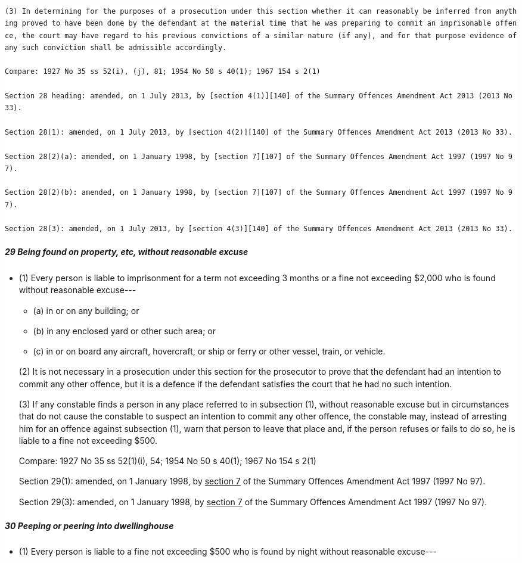    (3) In determining for the purposes of a prosecution under this section whether it can reasonably be inferred from anything proved to have been done by the defendant at the material time that he was preparing to commit an imprisonable offence, the court may have regard to his previous convictions of a similar nature (if any), and for that purpose evidence of any such conviction shall be admissible accordingly.
    
    Compare: 1927 No 35 ss 52(i), (j), 81; 1954 No 50 s 40(1); 1967 154 s 2(1)
    
    Section 28 heading: amended, on 1 July 2013, by [section 4(1)][140] of the Summary Offences Amendment Act 2013 (2013 No 33).
    
    Section 28(1): amended, on 1 July 2013, by [section 4(2)][140] of the Summary Offences Amendment Act 2013 (2013 No 33).
    
    Section 28(2)(a): amended, on 1 January 1998, by [section 7][107] of the Summary Offences Amendment Act 1997 (1997 No 97).
    
    Section 28(2)(b): amended, on 1 January 1998, by [section 7][107] of the Summary Offences Amendment Act 1997 (1997 No 97).
    
    Section 28(3): amended, on 1 July 2013, by [section 4(3)][140] of the Summary Offences Amendment Act 2013 (2013 No 33).

##### 29 Being found on property, etc, without reasonable excuse
    
*   (1) Every person is liable to imprisonment for a term not exceeding 3 months or a fine not exceeding $2,000 who is found without reasonable excuse---
        
    *   (a) in or on any building; or
    
    *   (b) in any enclosed yard or other such area; or
    
    *   (c) in or on board any aircraft, hovercraft, or ship or ferry or other vessel, train, or vehicle.
    
    (2) It is not necessary in a prosecution under this section for the prosecutor to prove that the defendant had an intention to commit any other offence, but it is a defence if the defendant satisfies the court that he had no such intention.
    
    (3) If any constable finds a person in any place referred to in subsection (1), without reasonable excuse but in circumstances that do not cause the constable to suspect an intention to commit any other offence, the constable may, instead of arresting him for an offence against subsection (1), warn that person to leave that place and, if the person refuses or fails to do so, he is liable to a fine not exceeding $500\.
    
    Compare: 1927 No 35 ss 52(1)(i), 54; 1954 No 50 s 40(1); 1967 No 154 s 2(1)
    
    Section 29(1): amended, on 1 January 1998, by [section 7][107] of the Summary Offences Amendment Act 1997 (1997 No 97).
    
    Section 29(3): amended, on 1 January 1998, by [section 7][107] of the Summary Offences Amendment Act 1997 (1997 No 97).

##### 30 Peeping or peering into dwellinghouse
    
*   (1) Every person is liable to a fine not exceeding $500 who is found by night without reasonable excuse---
        

[0]: http://www.legislation.govt.nz/act/public/1981/0113/latest/link.aspx?id=DLM2998524
[1]: http://www.legislation.govt.nz/act/public/1981/0113/latest/whole.html#DLM53350
[2]: http://www.legislation.govt.nz/act/public/1981/0113/latest/whole.html#DLM53352
[3]: http://www.legislation.govt.nz/act/public/1981/0113/latest/whole.html#DLM53353
[4]: http://www.legislation.govt.nz/act/public/1981/0113/latest/whole.html#DLM4038123
[5]: http://www.legislation.govt.nz/act/public/1981/0113/latest/whole.html#DLM53398
[6]: http://www.legislation.govt.nz/act/public/1981/0113/latest/whole.html#DLM53500
[7]: http://www.legislation.govt.nz/act/public/1981/0113/latest/whole.html#DLM53504
[8]: http://www.legislation.govt.nz/act/public/1981/0113/latest/whole.html#DLM53507
[9]: http://www.legislation.govt.nz/act/public/1981/0113/latest/whole.html#DLM53510
[10]: http://www.legislation.govt.nz/act/public/1981/0113/latest/whole.html#DLM53514
[11]: http://www.legislation.govt.nz/act/public/1981/0113/latest/whole.html#DLM53517
[12]: http://www.legislation.govt.nz/act/public/1981/0113/latest/whole.html#DLM53520
[13]: http://www.legislation.govt.nz/act/public/1981/0113/latest/whole.html#DLM53522
[14]: http://www.legislation.govt.nz/act/public/1981/0113/latest/whole.html#DLM53524
[15]: http://www.legislation.govt.nz/act/public/1981/0113/latest/whole.html#DLM4038124
[16]: http://www.legislation.govt.nz/act/public/1981/0113/latest/whole.html#DLM53528
[17]: http://www.legislation.govt.nz/act/public/1981/0113/latest/whole.html#DLM53530
[18]: http://www.legislation.govt.nz/act/public/1981/0113/latest/whole.html#DLM53532
[19]: http://www.legislation.govt.nz/act/public/1981/0113/latest/whole.html#DLM53535
[20]: http://www.legislation.govt.nz/act/public/1981/0113/latest/whole.html#DLM53538
[21]: http://www.legislation.govt.nz/act/public/1981/0113/latest/whole.html#DLM1405201
[22]: http://www.legislation.govt.nz/act/public/1981/0113/latest/whole.html#DLM1405202
[23]: http://www.legislation.govt.nz/act/public/1981/0113/latest/whole.html#DLM53541
[24]: http://www.legislation.govt.nz/act/public/1981/0113/latest/whole.html#DLM53543
[25]: http://www.legislation.govt.nz/act/public/1981/0113/latest/whole.html#DLM53545
[26]: http://www.legislation.govt.nz/act/public/1981/0113/latest/whole.html#DLM6246401
[27]: http://www.legislation.govt.nz/act/public/1981/0113/latest/whole.html#DLM53549
[28]: http://www.legislation.govt.nz/act/public/1981/0113/latest/whole.html#DLM1405209
[29]: http://www.legislation.govt.nz/act/public/1981/0113/latest/whole.html#DLM1405210
[30]: http://www.legislation.govt.nz/act/public/1981/0113/latest/whole.html#DLM1635387
[31]: http://www.legislation.govt.nz/act/public/1981/0113/latest/whole.html#DLM4038125
[32]: http://www.legislation.govt.nz/act/public/1981/0113/latest/whole.html#DLM53552
[33]: http://www.legislation.govt.nz/act/public/1981/0113/latest/whole.html#DLM53553
[34]: http://www.legislation.govt.nz/act/public/1981/0113/latest/whole.html#DLM53554
[35]: http://www.legislation.govt.nz/act/public/1981/0113/latest/whole.html#DLM53558
[36]: http://www.legislation.govt.nz/act/public/1981/0113/latest/whole.html#DLM53560
[37]: http://www.legislation.govt.nz/act/public/1981/0113/latest/whole.html#DLM53562
[38]: http://www.legislation.govt.nz/act/public/1981/0113/latest/whole.html#DLM4038126
[39]: http://www.legislation.govt.nz/act/public/1981/0113/latest/whole.html#DLM53565
[40]: http://www.legislation.govt.nz/act/public/1981/0113/latest/whole.html#DLM4038127
[41]: http://www.legislation.govt.nz/act/public/1981/0113/latest/whole.html#DLM53569
[42]: http://www.legislation.govt.nz/act/public/1981/0113/latest/whole.html#DLM53571
[43]: http://www.legislation.govt.nz/act/public/1981/0113/latest/whole.html#DLM53578
[44]: http://www.legislation.govt.nz/act/public/1981/0113/latest/whole.html#DLM53580
[45]: http://www.legislation.govt.nz/act/public/1981/0113/latest/whole.html#DLM53582
[46]: http://www.legislation.govt.nz/act/public/1981/0113/latest/whole.html#DLM4038128
[47]: http://www.legislation.govt.nz/act/public/1981/0113/latest/whole.html#DLM53585
[48]: http://www.legislation.govt.nz/act/public/1981/0113/latest/whole.html#DLM53587
[49]: http://www.legislation.govt.nz/act/public/1981/0113/latest/whole.html#DLM4038129
[50]: http://www.legislation.govt.nz/act/public/1981/0113/latest/whole.html#DLM53590
[51]: http://www.legislation.govt.nz/act/public/1981/0113/latest/whole.html#DLM53592
[52]: http://www.legislation.govt.nz/act/public/1981/0113/latest/whole.html#DLM53594
[53]: http://www.legislation.govt.nz/act/public/1981/0113/latest/whole.html#DLM53596
[54]: http://www.legislation.govt.nz/act/public/1981/0113/latest/whole.html#DLM4038130
[55]: http://www.legislation.govt.nz/act/public/1981/0113/latest/whole.html#DLM53598
[56]: http://www.legislation.govt.nz/act/public/1981/0113/latest/whole.html#DLM53700
[57]: http://www.legislation.govt.nz/act/public/1981/0113/latest/whole.html#DLM53702
[58]: http://www.legislation.govt.nz/act/public/1981/0113/latest/whole.html#DLM53704
[59]: http://www.legislation.govt.nz/act/public/1981/0113/latest/whole.html#DLM53706
[60]: http://www.legislation.govt.nz/act/public/1981/0113/latest/whole.html#DLM53708
[61]: http://www.legislation.govt.nz/act/public/1981/0113/latest/whole.html#DLM53710
[62]: http://www.legislation.govt.nz/act/public/1981/0113/latest/whole.html#DLM4038131
[63]: http://www.legislation.govt.nz/act/public/1981/0113/latest/whole.html#DLM53715
[64]: http://www.legislation.govt.nz/act/public/1981/0113/latest/whole.html#DLM53721
[65]: http://www.legislation.govt.nz/act/public/1981/0113/latest/whole.html#DLM53723
[66]: http://www.legislation.govt.nz/act/public/1981/0113/latest/whole.html#DLM53725
[67]: http://www.legislation.govt.nz/act/public/1981/0113/latest/whole.html#DLM53727
[68]: http://www.legislation.govt.nz/act/public/1981/0113/latest/whole.html#DLM4038133
[69]: http://www.legislation.govt.nz/act/public/1981/0113/latest/whole.html#DLM53730
[70]: http://www.legislation.govt.nz/act/public/1981/0113/latest/whole.html#DLM53732
[71]: http://www.legislation.govt.nz/act/public/1981/0113/latest/whole.html#DLM53734
[72]: http://www.legislation.govt.nz/act/public/1981/0113/latest/whole.html#DLM53735
[73]: http://www.legislation.govt.nz/act/public/1981/0113/latest/whole.html#DLM53736
[74]: http://www.legislation.govt.nz/act/public/1981/0113/latest/whole.html#DLM53737
[75]: http://www.legislation.govt.nz/act/public/1981/0113/latest/whole.html#DLM5847811
[76]: http://www.legislation.govt.nz/act/public/1981/0113/latest/whole.html#DLM53738
[77]: http://www.legislation.govt.nz/act/public/1981/0113/latest/whole.html#DLM1820618
[78]: http://www.legislation.govt.nz/act/public/1981/0113/latest/whole.html#DLM4038134
[79]: http://www.legislation.govt.nz/act/public/1981/0113/latest/whole.html#DLM53741
[80]: http://www.legislation.govt.nz/act/public/1981/0113/latest/whole.html#DLM53744
[81]: http://www.legislation.govt.nz/act/public/1981/0113/latest/whole.html#DLM53746
[82]: http://www.legislation.govt.nz/act/public/1981/0113/latest/whole.html#DLM53753
[83]: http://www.legislation.govt.nz/act/public/1981/0113/latest/whole.html#DLM53756
[84]: http://www.legislation.govt.nz/act/public/1981/0113/latest/whole.html#DLM53759
[85]: http://www.legislation.govt.nz/act/public/1981/0113/latest/whole.html#DLM53761
[86]: http://www.legislation.govt.nz/act/public/1981/0113/latest/whole.html#DLM53762
[87]: http://www.legislation.govt.nz/act/public/1981/0113/latest/whole.html#DLM53763
[88]: http://www.legislation.govt.nz/act/public/1981/0113/latest/whole.html#DLM53770
[89]: http://www.legislation.govt.nz/act/public/1981/0113/latest/link.aspx?id=DLM1102132
[90]: http://www.legislation.govt.nz/act/public/1981/0113/latest/link.aspx?id=DLM327394
[91]: http://www.legislation.govt.nz/act/public/1981/0113/latest/link.aspx?id=DLM3339341
[92]: http://www.legislation.govt.nz/act/public/1981/0113/latest/link.aspx?id=DLM204329
[93]: http://www.legislation.govt.nz/act/public/1981/0113/latest/link.aspx?id=DLM294857
[94]: http://www.legislation.govt.nz/act/public/1981/0113/latest/link.aspx?id=DLM341197
[95]: http://www.legislation.govt.nz/act/public/1981/0113/latest/link.aspx?id=DLM34672
[96]: http://www.legislation.govt.nz/act/public/1981/0113/latest/link.aspx?id=DLM1102368
[97]: http://www.legislation.govt.nz/act/public/1981/0113/latest/link.aspx?id=DLM200436
[98]: http://www.legislation.govt.nz/act/public/1981/0113/latest/link.aspx?id=DLM3360714
[99]: http://www.legislation.govt.nz/act/public/1981/0113/latest/link.aspx?id=DLM4925808
[100]: http://www.legislation.govt.nz/act/public/1981/0113/latest/link.aspx?id=DLM205009
[101]: http://www.legislation.govt.nz/act/public/1981/0113/latest/link.aspx?id=DLM297136
[102]: http://www.legislation.govt.nz/act/public/1981/0113/latest/link.aspx?id=DLM418075
[103]: http://www.legislation.govt.nz/act/public/1981/0113/latest/link.aspx?id=DLM1151826
[104]: http://www.legislation.govt.nz/act/public/1981/0113/latest/link.aspx?id=DLM1151817
[105]: http://www.legislation.govt.nz/act/public/1981/0113/latest/link.aspx?id=DLM24792
[106]: http://www.legislation.govt.nz/act/public/1981/0113/latest/link.aspx?id=DLM314305
[107]: http://www.legislation.govt.nz/act/public/1981/0113/latest/link.aspx?id=DLM418080
[108]: http://www.legislation.govt.nz/act/public/1981/0113/latest/link.aspx?id=DLM312894
[109]: http://www.legislation.govt.nz/act/public/1981/0113/latest/link.aspx?id=DLM314425
[110]: http://www.legislation.govt.nz/act/public/1981/0113/latest/link.aspx?id=DLM328559
[111]: http://www.legislation.govt.nz/act/public/1981/0113/latest/link.aspx?id=DLM328561
[112]: http://www.legislation.govt.nz/act/public/1981/0113/latest/link.aspx?id=DLM418076
[113]: http://www.legislation.govt.nz/act/public/1981/0113/latest/link.aspx?id=DLM371925
[114]: http://www.legislation.govt.nz/act/public/1981/0113/latest/link.aspx?id=DLM372120
[115]: http://www.legislation.govt.nz/act/public/1981/0113/latest/link.aspx?id=DLM418077
[116]: http://www.legislation.govt.nz/act/public/1981/0113/latest/link.aspx?id=DLM436222
[117]: http://www.legislation.govt.nz/act/public/1981/0113/latest/link.aspx?id=DLM436587
[118]: http://www.legislation.govt.nz/act/public/1981/0113/latest/link.aspx?id=DLM436264
[119]: http://www.legislation.govt.nz/act/public/1981/0113/latest/link.aspx?id=DLM72627
[120]: http://www.legislation.govt.nz/act/public/1981/0113/latest/link.aspx?id=DLM3650033
[121]: http://www.legislation.govt.nz/act/public/1981/0113/latest/link.aspx?id=DLM155097
[122]: http://www.legislation.govt.nz/act/public/1981/0113/latest/link.aspx?id=DLM135350
[123]: http://www.legislation.govt.nz/act/public/1981/0113/latest/link.aspx?id=DLM1151814
[124]: http://www.legislation.govt.nz/act/public/1981/0113/latest/link.aspx?id=DLM329297
[125]: http://www.legislation.govt.nz/act/public/1981/0113/latest/link.aspx?id=DLM329707
[126]: http://www.legislation.govt.nz/act/public/1981/0113/latest/link.aspx?id=DLM4270908
[127]: http://www.legislation.govt.nz/act/public/1981/0113/latest/link.aspx?id=DLM175965
[128]: http://www.legislation.govt.nz/act/public/1981/0113/latest/link.aspx?id=DLM182904
[129]: http://www.legislation.govt.nz/act/public/1981/0113/latest/link.aspx?id=DLM433612
[130]: http://www.legislation.govt.nz/act/public/1981/0113/latest/link.aspx?id=DLM165334
[131]: http://www.legislation.govt.nz/act/public/1981/0113/latest/link.aspx?id=DLM333795
[132]: http://www.legislation.govt.nz/act/public/1981/0113/latest/link.aspx?id=DLM428134